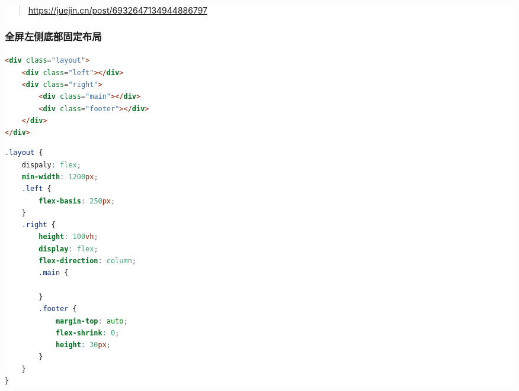 
> https://juejin.cn/post/6932647134944886797
### 全屏左侧底部固定布局
```html
<div class="layout">
    <div class="left"></div>
    <div class="right">
        <div class="main"></div>
        <div class="footer"></div>
    </div>
</div>
```
```scss
.layout {
    dispaly: flex;
    min-width: 1200px;
    .left {
        flex-basis: 250px;
    }
    .right {
        height: 100vh;
        display: flex;
        flex-direction: column;
        .main {

        }
        .footer {
            margin-top: auto;
            flex-shrink: 0;
            height: 30px;
        }
    }
}
```